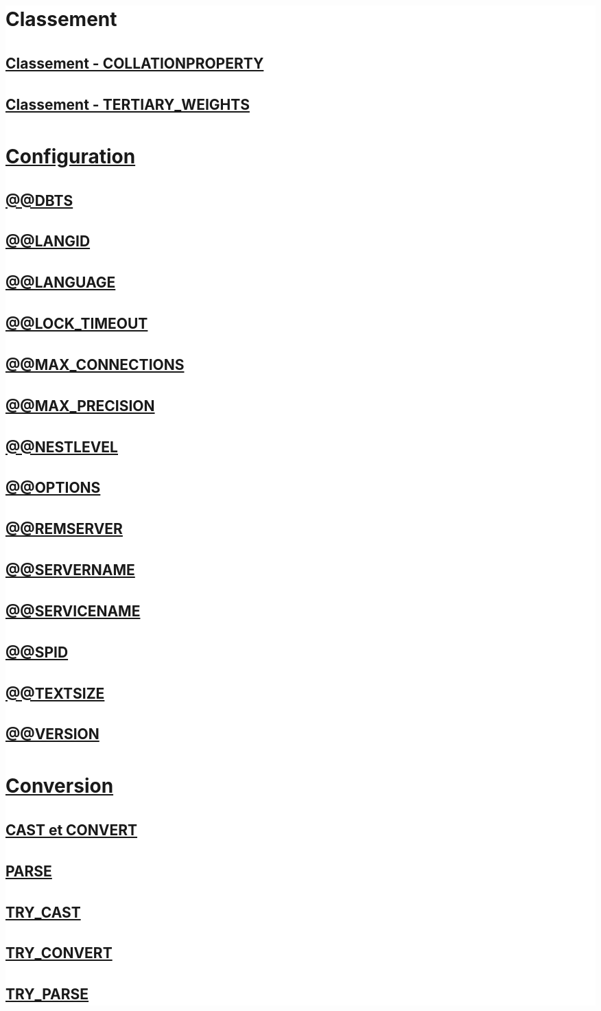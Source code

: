 
# Classement
## [Classement - COLLATIONPROPERTY](collation-functions-collationproperty-transact-sql.md)  
## [Classement - TERTIARY_WEIGHTS](collation-functions-tertiary-weights-transact-sql.md)  


# [Configuration](configuration-functions-transact-sql.md)  
## [@@DBTS](dbts-transact-sql.md)  
## [@@LANGID](langid-transact-sql.md)  
## [@@LANGUAGE](language-transact-sql.md)  
## [@@LOCK_TIMEOUT](lock-timeout-transact-sql.md)  
## [@@MAX_CONNECTIONS](max-connections-transact-sql.md)  
## [@@MAX_PRECISION](max-precision-transact-sql.md)  
## [@@NESTLEVEL](nestlevel-transact-sql.md)  
## [@@OPTIONS](options-transact-sql.md)  
## [@@REMSERVER](remserver-transact-sql.md)  
## [@@SERVERNAME](servername-transact-sql.md)  
## [@@SERVICENAME](servicename-transact-sql.md)  
## [@@SPID](spid-transact-sql.md)  
## [@@TEXTSIZE](textsize-transact-sql.md)  
## [@@VERSION](version-transact-sql-configuration-functions.md)  

# [Conversion](conversion-functions-transact-sql.md)  
## [CAST et CONVERT](cast-and-convert-transact-sql.md)  
## [PARSE](parse-transact-sql.md)  
## [TRY_CAST](try-cast-transact-sql.md)  
## [TRY_CONVERT](try-convert-transact-sql.md)  
## [TRY_PARSE](try-parse-transact-sql.md)  
